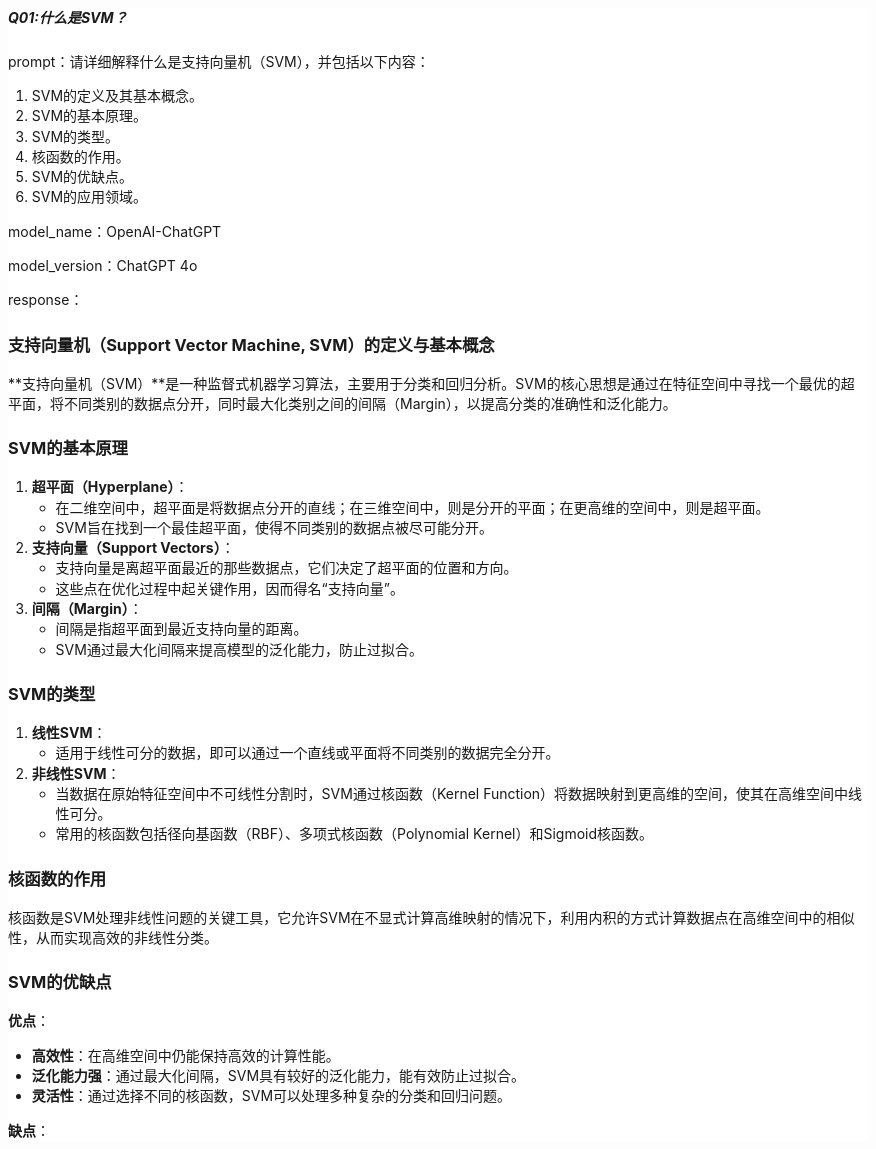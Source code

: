 ##### Q01:什么是SVM？

prompt：请详细解释什么是支持向量机（SVM），并包括以下内容：

1. SVM的定义及其基本概念。
2. SVM的基本原理。
3. SVM的类型。
4. 核函数的作用。
5. SVM的优缺点。
6. SVM的应用领域。

model_name：OpenAI-ChatGPT

model_version：ChatGPT 4o

response：
### 支持向量机（Support Vector Machine, SVM）的定义与基本概念

**支持向量机（SVM）**是一种监督式机器学习算法，主要用于分类和回归分析。SVM的核心思想是通过在特征空间中寻找一个最优的超平面，将不同类别的数据点分开，同时最大化类别之间的间隔（Margin），以提高分类的准确性和泛化能力。

### SVM的基本原理

1. **超平面（Hyperplane）**：
    - 在二维空间中，超平面是将数据点分开的直线；在三维空间中，则是分开的平面；在更高维的空间中，则是超平面。
    - SVM旨在找到一个最佳超平面，使得不同类别的数据点被尽可能分开。
2. **支持向量（Support Vectors）**：
    - 支持向量是离超平面最近的那些数据点，它们决定了超平面的位置和方向。
    - 这些点在优化过程中起关键作用，因而得名“支持向量”。
3. **间隔（Margin）**：
    - 间隔是指超平面到最近支持向量的距离。
    - SVM通过最大化间隔来提高模型的泛化能力，防止过拟合。

### SVM的类型

1. **线性SVM**：
    - 适用于线性可分的数据，即可以通过一个直线或平面将不同类别的数据完全分开。
2. **非线性SVM**：
    - 当数据在原始特征空间中不可线性分割时，SVM通过核函数（Kernel Function）将数据映射到更高维的空间，使其在高维空间中线性可分。
    - 常用的核函数包括径向基函数（RBF）、多项式核函数（Polynomial Kernel）和Sigmoid核函数。

### 核函数的作用

核函数是SVM处理非线性问题的关键工具，它允许SVM在不显式计算高维映射的情况下，利用内积的方式计算数据点在高维空间中的相似性，从而实现高效的非线性分类。

### SVM的优缺点

**优点**：

- **高效性**：在高维空间中仍能保持高效的计算性能。
- **泛化能力强**：通过最大化间隔，SVM具有较好的泛化能力，能有效防止过拟合。
- **灵活性**：通过选择不同的核函数，SVM可以处理多种复杂的分类和回归问题。

**缺点**：
